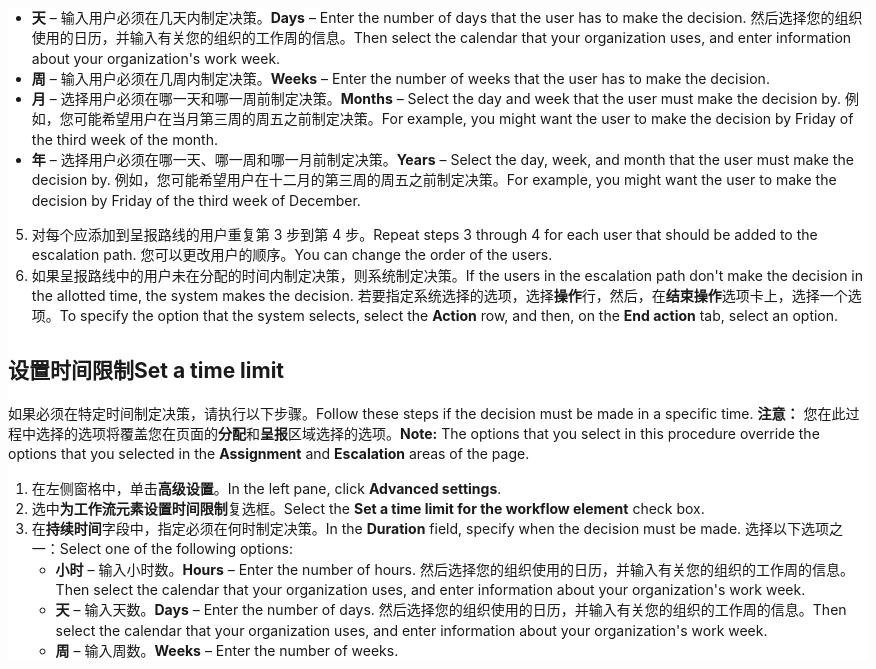   -   <span data-ttu-id="40dc7-316">**天** – 输入用户必须在几天内制定决策。</span><span class="sxs-lookup"><span data-stu-id="40dc7-316">**Days** – Enter the number of days that the user has to make the decision.</span></span> <span data-ttu-id="40dc7-317">然后选择您的组织使用的日历，并输入有关您的组织的工作周的信息。</span><span class="sxs-lookup"><span data-stu-id="40dc7-317">Then select the calendar that your organization uses, and enter information about your organization's work week.</span></span>
   -   <span data-ttu-id="40dc7-318">**周** – 输入用户必须在几周内制定决策。</span><span class="sxs-lookup"><span data-stu-id="40dc7-318">**Weeks** – Enter the number of weeks that the user has to make the decision.</span></span>
   -   <span data-ttu-id="40dc7-319">**月** – 选择用户必须在哪一天和哪一周前制定决策。</span><span class="sxs-lookup"><span data-stu-id="40dc7-319">**Months** – Select the day and week that the user must make the decision by.</span></span> <span data-ttu-id="40dc7-320">例如，您可能希望用户在当月第三周的周五之前制定决策。</span><span class="sxs-lookup"><span data-stu-id="40dc7-320">For example, you might want the user to make the decision by Friday of the third week of the month.</span></span>
   -   <span data-ttu-id="40dc7-321">**年** – 选择用户必须在哪一天、哪一周和哪一月前制定决策。</span><span class="sxs-lookup"><span data-stu-id="40dc7-321">**Years** – Select the day, week, and month that the user must make the decision by.</span></span> <span data-ttu-id="40dc7-322">例如，您可能希望用户在十二月的第三周的周五之前制定决策。</span><span class="sxs-lookup"><span data-stu-id="40dc7-322">For example, you might want the user to make the decision by Friday of the third week of December.</span></span>

5. <span data-ttu-id="40dc7-323">对每个应添加到呈报路线的用户重复第 3 步到第 4 步。</span><span class="sxs-lookup"><span data-stu-id="40dc7-323">Repeat steps 3 through 4 for each user that should be added to the escalation path.</span></span> <span data-ttu-id="40dc7-324">您可以更改用户的顺序。</span><span class="sxs-lookup"><span data-stu-id="40dc7-324">You can change the order of the users.</span></span>
6. <span data-ttu-id="40dc7-325">如果呈报路线中的用户未在分配的时间内制定决策，则系统制定决策。</span><span class="sxs-lookup"><span data-stu-id="40dc7-325">If the users in the escalation path don't make the decision in the allotted time, the system makes the decision.</span></span> <span data-ttu-id="40dc7-326">若要指定系统选择的选项，选择**操作**行，然后，在**结束操作**选项卡上，选择一个选项。</span><span class="sxs-lookup"><span data-stu-id="40dc7-326">To specify the option that the system selects, select the **Action** row, and then, on the **End action** tab, select an option.</span></span>

## <a name="set-a-time-limit"></a><span data-ttu-id="40dc7-327">设置时间限制</span><span class="sxs-lookup"><span data-stu-id="40dc7-327">Set a time limit</span></span>
<span data-ttu-id="40dc7-328">如果必须在特定时间制定决策，请执行以下步骤。</span><span class="sxs-lookup"><span data-stu-id="40dc7-328">Follow these steps if the decision must be made in a specific time.</span></span> <span data-ttu-id="40dc7-329">**注意：** 您在此过程中选择的选项将覆盖您在页面的**分配**和**呈报**区域选择的选项。</span><span class="sxs-lookup"><span data-stu-id="40dc7-329">**Note:** The options that you select in this procedure override the options that you selected in the **Assignment** and **Escalation** areas of the page.</span></span>

1.  <span data-ttu-id="40dc7-330">在左侧窗格中，单击**高级设置**。</span><span class="sxs-lookup"><span data-stu-id="40dc7-330">In the left pane, click **Advanced settings**.</span></span>
2.  <span data-ttu-id="40dc7-331">选中**为工作流元素设置时间限制**复选框。</span><span class="sxs-lookup"><span data-stu-id="40dc7-331">Select the **Set a time limit for the workflow element** check box.</span></span>
3.  <span data-ttu-id="40dc7-332">在**持续时间**字段中，指定必须在何时制定决策。</span><span class="sxs-lookup"><span data-stu-id="40dc7-332">In the **Duration** field, specify when the decision must be made.</span></span> <span data-ttu-id="40dc7-333">选择以下选项之一：</span><span class="sxs-lookup"><span data-stu-id="40dc7-333">Select one of the following options:</span></span>
    -   <span data-ttu-id="40dc7-334">**小时** – 输入小时数。</span><span class="sxs-lookup"><span data-stu-id="40dc7-334">**Hours** – Enter the number of hours.</span></span> <span data-ttu-id="40dc7-335">然后选择您的组织使用的日历，并输入有关您的组织的工作周的信息。</span><span class="sxs-lookup"><span data-stu-id="40dc7-335">Then select the calendar that your organization uses, and enter information about your organization's work week.</span></span>
    -   <span data-ttu-id="40dc7-336">**天** – 输入天数。</span><span class="sxs-lookup"><span data-stu-id="40dc7-336">**Days** – Enter the number of days.</span></span> <span data-ttu-id="40dc7-337">然后选择您的组织使用的日历，并输入有关您的组织的工作周的信息。</span><span class="sxs-lookup"><span data-stu-id="40dc7-337">Then select the calendar that your organization uses, and enter information about your organization's work week.</span></span>
    -   <span data-ttu-id="40dc7-338">**周** – 输入周数。</span><span class="sxs-lookup"><span data-stu-id="40dc7-338">**Weeks** – Enter the number of weeks.</span></span>